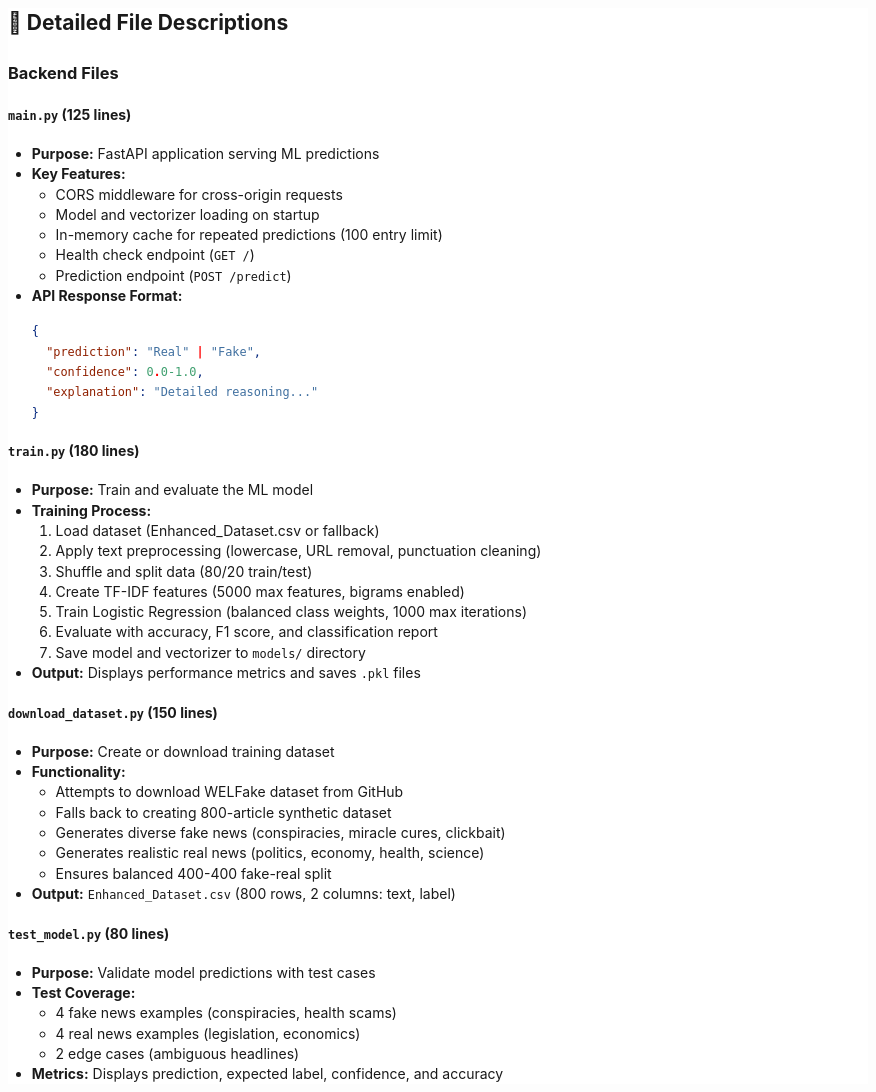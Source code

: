 
## 📁 Detailed File Descriptions

### **Backend Files**

#### `main.py` (125 lines)
- **Purpose:** FastAPI application serving ML predictions
- **Key Features:**
  - CORS middleware for cross-origin requests
  - Model and vectorizer loading on startup
  - In-memory cache for repeated predictions (100 entry limit)
  - Health check endpoint (`GET /`)
  - Prediction endpoint (`POST /predict`)
- **API Response Format:**
  ```json
  {
    "prediction": "Real" | "Fake",
    "confidence": 0.0-1.0,
    "explanation": "Detailed reasoning..."
  }
  ```

#### `train.py` (180 lines)
- **Purpose:** Train and evaluate the ML model
- **Training Process:**
  1. Load dataset (Enhanced_Dataset.csv or fallback)
  2. Apply text preprocessing (lowercase, URL removal, punctuation cleaning)
  3. Shuffle and split data (80/20 train/test)
  4. Create TF-IDF features (5000 max features, bigrams enabled)
  5. Train Logistic Regression (balanced class weights, 1000 max iterations)
  6. Evaluate with accuracy, F1 score, and classification report
  7. Save model and vectorizer to `models/` directory
- **Output:** Displays performance metrics and saves `.pkl` files

#### `download_dataset.py` (150 lines)
- **Purpose:** Create or download training dataset
- **Functionality:**
  - Attempts to download WELFake dataset from GitHub
  - Falls back to creating 800-article synthetic dataset
  - Generates diverse fake news (conspiracies, miracle cures, clickbait)
  - Generates realistic real news (politics, economy, health, science)
  - Ensures balanced 400-400 fake-real split
- **Output:** `Enhanced_Dataset.csv` (800 rows, 2 columns: text, label)

#### `test_model.py` (80 lines)
- **Purpose:** Validate model predictions with test cases
- **Test Coverage:**
  - 4 fake news examples (conspiracies, health scams)
  - 4 real news examples (legislation, economics)
  - 2 edge cases (ambiguous headlines)
- **Metrics:** Displays prediction, expected label, confidence, and accuracy
